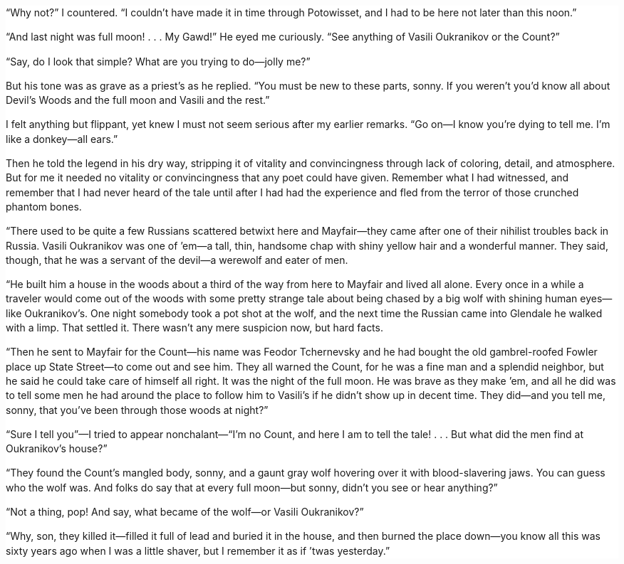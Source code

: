   &ldquo;Why not?&rdquo; I countered. &ldquo;I couldn&rsquo;t have made it in time
through Potowisset, and I had to be here not later than this noon.&rdquo;  

  &ldquo;And last night was   full moon!   .&nbsp;.&nbsp;. My Gawd!&rdquo; He
eyed me curiously. &ldquo;See anything of Vasili Oukranikov or the Count?&rdquo;  

  &ldquo;Say, do I look that simple? What are you trying to do&mdash;jolly me?&rdquo;  

  But his tone was as grave as a priest&rsquo;s as he replied. &ldquo;You must
be new to these parts, sonny. If you weren&rsquo;t you&rsquo;d know all about Devil&rsquo;s Woods
and the full moon and Vasili and the rest.&rdquo;  

  I felt anything but flippant, yet knew I must not seem serious after my earlier
remarks. &ldquo;Go on&mdash;I know you&rsquo;re dying to tell me. I&rsquo;m like a donkey&mdash;all
ears.&rdquo;  

  Then he told the legend in his dry way, stripping it of vitality and convincingness
through lack of coloring, detail, and atmosphere. But for me it needed no vitality or convincingness
that any poet could have given. Remember what I had witnessed, and remember that I had never
heard of the tale until   after   I had had the experience and fled from the terror of those
crunched phantom bones.  

  &ldquo;There used to be quite a few Russians scattered betwixt here and Mayfair&mdash;they
came after one of their nihilist troubles back in Russia. Vasili Oukranikov was one of &rsquo;em&mdash;a
tall, thin, handsome chap with shiny yellow hair and a wonderful manner. They said, though,
that he was a servant of the devil&mdash;a werewolf and eater of men.  

  &ldquo;He built him a house in the woods about a third of the way from here
to Mayfair and lived all alone. Every once in a while a traveler would come out of the woods
with some pretty strange tale about being chased by a big wolf with shining human eyes&mdash;like
Oukranikov&rsquo;s. One night somebody took a pot shot at the wolf, and the next time the Russian
came into Glendale he walked with a limp. That settled it. There wasn&rsquo;t any mere suspicion
now, but hard facts.  

  &ldquo;Then he sent to Mayfair for the Count&mdash;his name was Feodor Tchernevsky
and he had bought the old gambrel-roofed Fowler place up State Street&mdash;to come out and see
him. They all warned the Count, for he was a fine man and a splendid neighbor, but he said he
could take care of himself all right. It was the night of the full moon. He was brave as they
make &rsquo;em, and all he did was to tell some men he had around the place to follow him to
Vasili&rsquo;s if he didn&rsquo;t show up in decent time. They did&mdash;and you tell me, sonny,
that you&rsquo;ve been through those woods at night?&rdquo;  

  &ldquo;Sure I tell you&rdquo;&mdash;I tried to appear nonchalant&mdash;&ldquo;I&rsquo;m
no Count, and here I am to tell the tale! .&nbsp;.&nbsp;. But what did the men find at Oukranikov&rsquo;s
house?&rdquo;  

  &ldquo;They found the Count&rsquo;s mangled body, sonny, and a gaunt gray wolf
hovering over it with blood-slavering jaws. You can guess who the wolf was. And folks do say
that at every full moon&mdash;but sonny, didn&rsquo;t you see or hear anything?&rdquo;  

  &ldquo;Not a thing, pop! And say, what became of the wolf&mdash;or Vasili Oukranikov?&rdquo;  

  &ldquo;Why, son, they killed it&mdash;filled it full of lead and buried it in
the house, and then burned the place down&mdash;you know all this was sixty years ago when I
was a little shaver, but I remember it as if &rsquo;twas yesterday.&rdquo;  
